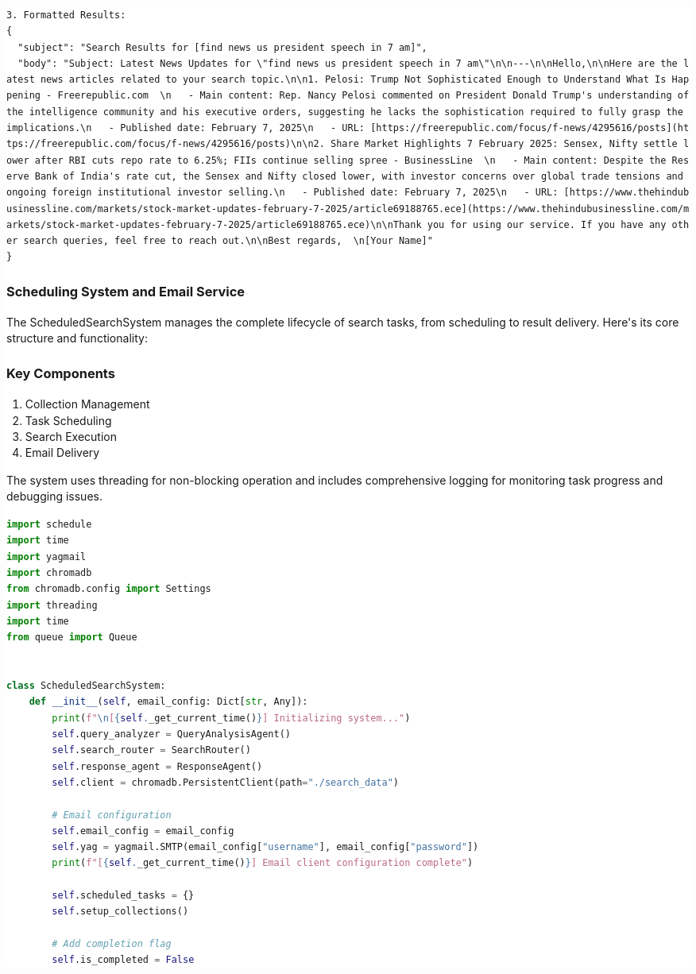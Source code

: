     3. Formatted Results:
    {
      "subject": "Search Results for [find news us president speech in 7 am]",
      "body": "Subject: Latest News Updates for \"find news us president speech in 7 am\"\n\n---\n\nHello,\n\nHere are the latest news articles related to your search topic.\n\n1. Pelosi: Trump Not Sophisticated Enough to Understand What Is Happening - Freerepublic.com  \n   - Main content: Rep. Nancy Pelosi commented on President Donald Trump's understanding of the intelligence community and his executive orders, suggesting he lacks the sophistication required to fully grasp the implications.\n   - Published date: February 7, 2025\n   - URL: [https://freerepublic.com/focus/f-news/4295616/posts](https://freerepublic.com/focus/f-news/4295616/posts)\n\n2. Share Market Highlights 7 February 2025: Sensex, Nifty settle lower after RBI cuts repo rate to 6.25%; FIIs continue selling spree - BusinessLine  \n   - Main content: Despite the Reserve Bank of India's rate cut, the Sensex and Nifty closed lower, with investor concerns over global trade tensions and ongoing foreign institutional investor selling.\n   - Published date: February 7, 2025\n   - URL: [https://www.thehindubusinessline.com/markets/stock-market-updates-february-7-2025/article69188765.ece](https://www.thehindubusinessline.com/markets/stock-market-updates-february-7-2025/article69188765.ece)\n\nThank you for using our service. If you have any other search queries, feel free to reach out.\n\nBest regards,  \n[Your Name]"
    }
</pre>

### Scheduling System and Email Service

The ScheduledSearchSystem manages the complete lifecycle of search tasks, from scheduling to result delivery. Here's its core structure and functionality:

### Key Components

1. Collection Management
2. Task Scheduling
3. Search Execution
4. Email Delivery


The system uses threading for non-blocking operation and includes comprehensive logging for monitoring task progress and debugging issues.

```python
import schedule
import time
import yagmail
import chromadb
from chromadb.config import Settings
import threading
import time
from queue import Queue


class ScheduledSearchSystem:
    def __init__(self, email_config: Dict[str, Any]):
        print(f"\n[{self._get_current_time()}] Initializing system...")
        self.query_analyzer = QueryAnalysisAgent()
        self.search_router = SearchRouter()
        self.response_agent = ResponseAgent()
        self.client = chromadb.PersistentClient(path="./search_data")

        # Email configuration
        self.email_config = email_config
        self.yag = yagmail.SMTP(email_config["username"], email_config["password"])
        print(f"[{self._get_current_time()}] Email client configuration complete")

        self.scheduled_tasks = {}
        self.setup_collections()

        # Add completion flag
        self.is_completed = False
```